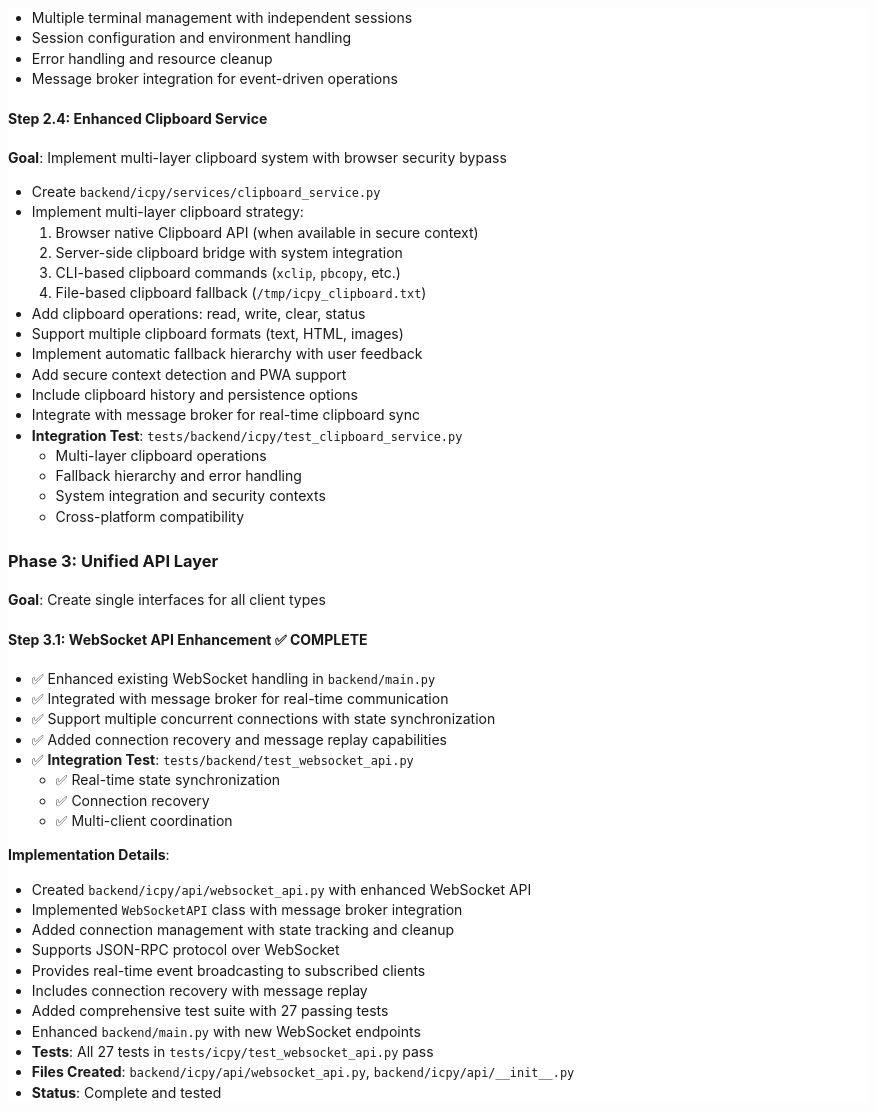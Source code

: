   - Multiple terminal management with independent sessions
  - Session configuration and environment handling
  - Error handling and resource cleanup
  - Message broker integration for event-driven operations

#### Step 2.4: Enhanced Clipboard Service
**Goal**: Implement multi-layer clipboard system with browser security bypass

- Create `backend/icpy/services/clipboard_service.py`
- Implement multi-layer clipboard strategy:
  1. Browser native Clipboard API (when available in secure context)
  2. Server-side clipboard bridge with system integration
  3. CLI-based clipboard commands (`xclip`, `pbcopy`, etc.)
  4. File-based clipboard fallback (`/tmp/icpy_clipboard.txt`)
- Add clipboard operations: read, write, clear, status
- Support multiple clipboard formats (text, HTML, images)
- Implement automatic fallback hierarchy with user feedback
- Add secure context detection and PWA support
- Include clipboard history and persistence options
- Integrate with message broker for real-time clipboard sync
- **Integration Test**: `tests/backend/icpy/test_clipboard_service.py`
  - Multi-layer clipboard operations
  - Fallback hierarchy and error handling
  - System integration and security contexts
  - Cross-platform compatibility

### Phase 3: Unified API Layer
**Goal**: Create single interfaces for all client types

#### Step 3.1: WebSocket API Enhancement ✅ COMPLETE
- ✅ Enhanced existing WebSocket handling in `backend/main.py`
- ✅ Integrated with message broker for real-time communication
- ✅ Support multiple concurrent connections with state synchronization
- ✅ Added connection recovery and message replay capabilities
- ✅ **Integration Test**: `tests/backend/test_websocket_api.py`
  - ✅ Real-time state synchronization
  - ✅ Connection recovery
  - ✅ Multi-client coordination

**Implementation Details**:
- Created `backend/icpy/api/websocket_api.py` with enhanced WebSocket API
- Implemented `WebSocketAPI` class with message broker integration
- Added connection management with state tracking and cleanup
- Supports JSON-RPC protocol over WebSocket
- Provides real-time event broadcasting to subscribed clients
- Includes connection recovery with message replay
- Added comprehensive test suite with 27 passing tests
- Enhanced `backend/main.py` with new WebSocket endpoints
- **Tests**: All 27 tests in `tests/icpy/test_websocket_api.py` pass
- **Files Created**: `backend/icpy/api/websocket_api.py`, `backend/icpy/api/__init__.py`
- **Status**: Complete and tested
